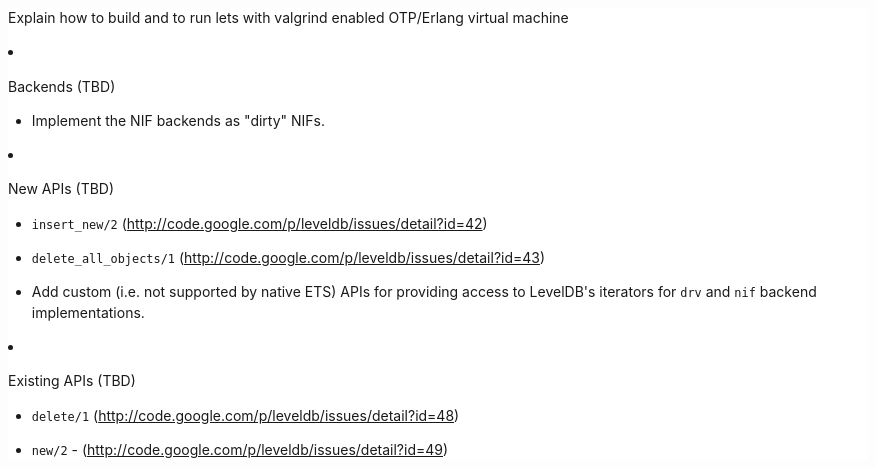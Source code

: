 Explain how to build and to run lets with valgrind enabled
    OTP/Erlang virtual machine
</p>
</li>
</ul>
</li>
<li>
<p>
Backends (TBD)
</p>
<ul>
<li>
<p>
Implement the NIF backends as "dirty" NIFs.
</p>
</li>
</ul>
</li>
<li>
<p>
New APIs (TBD)
</p>
<ul>
<li>
<p>
<code>insert_new/2</code>
    (<a href="http://code.google.com/p/leveldb/issues/detail?id=42">http://code.google.com/p/leveldb/issues/detail?id=42</a>)
</p>
</li>
<li>
<p>
<code>delete_all_objects/1</code>
    (<a href="http://code.google.com/p/leveldb/issues/detail?id=43">http://code.google.com/p/leveldb/issues/detail?id=43</a>)
</p>
</li>
<li>
<p>
Add custom (i.e. not supported by native ETS) APIs for providing
    access to LevelDB's iterators for <code>drv</code> and <code>nif</code> backend
    implementations.
</p>
</li>
</ul>
</li>
<li>
<p>
Existing APIs (TBD)
</p>
<ul>
<li>
<p>
<code>delete/1</code>
    (<a href="http://code.google.com/p/leveldb/issues/detail?id=48">http://code.google.com/p/leveldb/issues/detail?id=48</a>)
</p>
</li>
<li>
<p>
<code>new/2</code> -
    (<a href="http://code.google.com/p/leveldb/issues/detail?id=49">http://code.google.com/p/leveldb/issues/detail?id=49</a>)
</p>